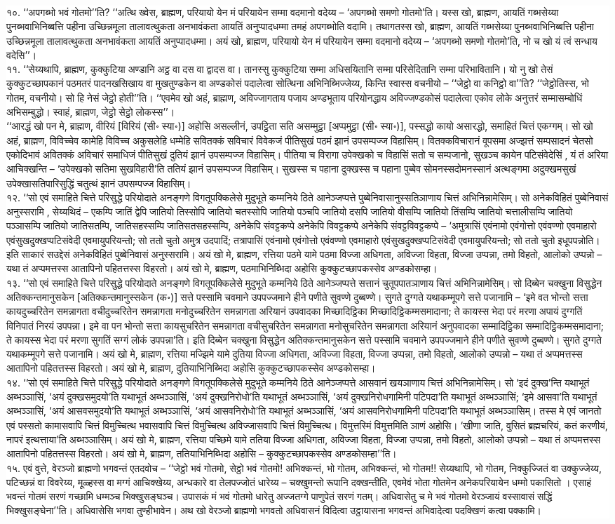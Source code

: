 १०. ‘‘अपगब्भो भवं गोतमो’’ति? ‘‘अत्थि ख्वेस, ब्राह्मण, परियायो येन मं परियायेन सम्मा वदमानो वदेय्य – ‘अपगब्भो समणो गोतमो’ति। यस्स खो, ब्राह्मण, आयतिं गब्भसेय्या पुनब्भवाभिनिब्बत्ति पहीना उच्छिन्नमूला तालावत्थुकता अनभावंकता आयतिं अनुप्पादधम्मा तमहं अपगब्भोति वदामि। तथागतस्स खो, ब्राह्मण, आयतिं गब्भसेय्या पुनब्भवाभिनिब्बत्ति पहीना उच्छिन्नमूला तालावत्थुकता अनभावंकता आयतिं अनुप्पादधम्मा। अयं खो, ब्राह्मण, परियायो येन मं परियायेन सम्मा वदमानो वदेय्य – ‘अपगब्भो समणो गोतमो’ति, नो च खो यं त्वं सन्धाय वदेसि’’।  
११. ‘‘सेय्यथापि, ब्राह्मण, कुक्कुटिया अण्डानि अट्ठ वा दस वा द्वादस वा। तानस्सु कुक्कुटिया सम्मा अधिसयितानि सम्मा परिसेदितानि सम्मा परिभावितानि। यो नु खो तेसं कुक्कुटच्छापकानं पठमतरं पादनखसिखाय वा मुखतुण्डकेन वा अण्डकोसं पदालेत्वा सोत्थिना अभिनिब्भिज्जेय्य, किन्ति स्वास्स वचनीयो – ‘‘जेट्ठो वा कनिट्ठो वा’’ति? ‘‘जेट्ठोतिस्स, भो गोतम, वचनीयो। सो हि नेसं जेट्ठो होती’’ति। ‘‘एवमेव खो अहं, ब्राह्मण, अविज्जागताय पजाय अण्डभूताय परियोनद्धाय अविज्जण्डकोसं पदालेत्वा एकोव लोके अनुत्तरं सम्मासम्बोधिं अभिसम्बुद्धो। स्वाहं, ब्राह्मण, जेट्ठो सेट्ठो लोकस्स’’।  
‘‘आरद्धं खो पन मे, ब्राह्मण, वीरियं [विरियं (सी॰ स्या॰)] अहोसि असल्लीनं, उपट्ठिता सति असम्मुट्ठा [अप्पमुट्ठा (सी॰ स्या॰)], पस्सद्धो कायो असारद्धो, समाहितं चित्तं एकग्गम्। सो खो अहं, ब्राह्मण, विविच्चेव कामेहि विविच्च अकुसलेहि धम्मेहि सवितक्कं सविचारं विवेकजं पीतिसुखं पठमं झानं उपसम्पज्ज विहासिम्। वितक्कविचारानं वूपसमा अज्झत्तं सम्पसादनं चेतसो एकोदिभावं अवितक्कं अविचारं समाधिजं पीतिसुखं दुतियं झानं उपसम्पज्ज विहासिम्। पीतिया च विरागा उपेक्खको च विहासिं सतो च सम्पजानो, सुखञ्च कायेन पटिसंवेदेसिं , यं तं अरिया आचिक्खन्ति – ‘उपेक्खको सतिमा सुखविहारी’ति ततियं झानं उपसम्पज्ज विहासिम्। सुखस्स च पहाना दुक्खस्स च पहाना पुब्बेव सोमनस्सदोमनस्सानं अत्थङ्गमा अदुक्खमसुखं उपेक्खासतिपारिसुद्धिं चतुत्थं झानं उपसम्पज्ज विहासिम्।  
१२. ‘‘सो एवं समाहिते चित्ते परिसुद्धे परियोदाते अनङ्गणे विगतूपक्किलेसे मुदुभूते कम्मनिये ठिते आनेञ्जप्पत्ते पुब्बेनिवासानुस्सतिञाणाय चित्तं अभिनिन्नामेसिम्। सो अनेकविहितं पुब्बेनिवासं अनुस्सरामि , सेय्यथिदं – एकम्पि जातिं द्वेपि जातियो तिस्सोपि जातियो चतस्सोपि जातियो पञ्चपि जातियो दसपि जातियो वीसम्पि जातियो तिंसम्पि जातियो चत्तालीसम्पि जातियो पञ्ञासम्पि जातियो जातिसतम्पि, जातिसहस्सम्पि जातिसतसहस्सम्पि, अनेकेपि संवट्टकप्पे अनेकेपि विवट्टकप्पे अनेकेपि संवट्टविवट्टकप्पे – ‘अमुत्रासिं एवंनामो एवंगोत्तो एवंवण्णो एवमाहारो एवंसुखदुक्खप्पटिसंवेदी एवमायुपरियन्तो; सो ततो चुतो अमुत्र उदपादिं; तत्रापासिं एवंनामो एवंगोत्तो एवंवण्णो एवमाहारो एवंसुखदुक्खप्पटिसंवेदी एवमायुपरियन्तो; सो ततो चुतो इधूपपन्नोति। इति साकारं सउद्देसं अनेकविहितं पुब्बेनिवासं अनुस्सरामि। अयं खो मे, ब्राह्मण, रत्तिया पठमे यामे पठमा विज्जा अधिगता, अविज्जा विहता, विज्जा उप्पन्ना, तमो विहतो, आलोको उप्पन्नो – यथा तं अप्पमत्तस्स आतापिनो पहितत्तस्स विहरतो। अयं खो मे, ब्राह्मण, पठमाभिनिब्भिदा अहोसि कुक्कुटच्छापकस्सेव अण्डकोसम्हा।  
१३. ‘‘सो एवं समाहिते चित्ते परिसुद्धे परियोदाते अनङ्गणे विगतूपक्किलेसे मुदुभूते कम्मनिये ठिते आनेञ्जप्पत्ते सत्तानं चुतूपपातञाणाय चित्तं अभिनिन्नामेसिम्। सो दिब्बेन चक्खुना विसुद्धेन अतिक्कन्तमानुसकेन [अतिक्कन्तमानुस्सकेन (क॰)] सत्ते पस्सामि चवमाने उपपज्जमाने हीने पणीते सुवण्णे दुब्बण्णे। सुगते दुग्गते यथाकम्मूपगे सत्ते पजानामि – ‘इमे वत भोन्तो सत्ता कायदुच्चरितेन समन्नागता वचीदुच्चरितेन समन्नागता मनोदुच्चरितेन समन्नागता अरियानं उपवादका मिच्छादिट्ठिका मिच्छादिट्ठिकम्मसमादाना; ते कायस्स भेदा परं मरणा अपायं दुग्गतिं विनिपातं निरयं उपपन्ना। इमे वा पन भोन्तो सत्ता कायसुचरितेन समन्नागता वचीसुचरितेन समन्नागता मनोसुचरितेन समन्नागता अरियानं अनुपवादका सम्मादिट्ठिका सम्मादिट्ठिकम्मसमादाना; ते कायस्स भेदा परं मरणा सुगतिं सग्गं लोकं उपपन्ना’ति। इति दिब्बेन चक्खुना विसुद्धेन अतिक्कन्तमानुसकेन सत्ते पस्सामि चवमाने उपपज्जमाने हीने पणीते सुवण्णे दुब्बण्णे। सुगते दुग्गते यथाकम्मूपगे सत्ते पजानामि। अयं खो मे, ब्राह्मण, रत्तिया मज्झिमे यामे दुतिया विज्जा अधिगता, अविज्जा विहता, विज्जा उप्पन्ना, तमो विहतो, आलोको उप्पन्नो – यथा तं अप्पमत्तस्स आतापिनो पहितत्तस्स विहरतो। अयं खो मे, ब्राह्मण, दुतियाभिनिब्भिदा अहोसि कुक्कुटच्छापकस्सेव अण्डकोसम्हा।  
१४. ‘‘सो एवं समाहिते चित्ते परिसुद्धे परियोदाते अनङ्गणे विगतूपक्किलेसे मुदुभूते कम्मनिये ठिते आनेञ्जप्पत्ते आसवानं खयञाणाय चित्तं अभिनिन्नामेसिम्। सो ‘इदं दुक्ख’न्ति यथाभूतं अब्भञ्ञासिं, ‘अयं दुक्खसमुदयो’ति यथाभूतं अब्भञ्ञासिं, ‘अयं दुक्खनिरोधो’ति यथाभूतं अब्भञ्ञासिं, ‘अयं दुक्खनिरोधगामिनी पटिपदा’ति यथाभूतं अब्भञ्ञासिं; ‘इमे आसवा’ति यथाभूतं अब्भञ्ञासिं, ‘अयं आसवसमुदयो’ति यथाभूतं अब्भञ्ञासिं, ‘अयं आसवनिरोधो’ति यथाभूतं अब्भञ्ञासिं, ‘अयं आसवनिरोधगामिनी पटिपदा’ति यथाभूतं अब्भञ्ञासिम्। तस्स मे एवं जानतो एवं पस्सतो कामासवापि चित्तं विमुच्चित्थ भवासवापि चित्तं विमुच्चित्थ अविज्जासवापि चित्तं विमुच्चित्थ। विमुत्तस्मिं विमुत्तमिति ञाणं अहोसि। ‘खीणा जाति, वुसितं ब्रह्मचरियं, कतं करणीयं, नापरं इत्थत्ताया’ति अब्भञ्ञासिम्। अयं खो मे, ब्राह्मण, रत्तिया पच्छिमे यामे ततिया विज्जा अधिगता, अविज्जा विहता, विज्जा उप्पन्ना, तमो विहतो, आलोको उप्पन्नो – यथा तं अप्पमत्तस्स आतापिनो पहितत्तस्स विहरतो। अयं खो मे, ब्राह्मण, ततियाभिनिब्भिदा अहोसि – कुक्कुटच्छापकस्सेव अण्डकोसम्हा’’ति।  
१५. एवं वुत्ते, वेरञ्जो ब्राह्मणो भगवन्तं एतदवोच – ‘‘जेट्ठो भवं गोतमो, सेट्ठो भवं गोतमो! अभिक्कन्तं, भो गोतम, अभिक्कन्तं, भो गोतम!! सेय्यथापि, भो गोतम, निक्कुज्जितं वा उक्कुज्जेय्य, पटिच्छन्नं वा विवरेय्य, मूळ्हस्स वा मग्गं आचिक्खेय्य, अन्धकारे वा तेलपज्जोतं धारेय्य – चक्खुमन्तो रूपानि दक्खन्तीति, एवमेवं भोता गोतमेन अनेकपरियायेन धम्मो पकासितो । एसाहं भवन्तं गोतमं सरणं गच्छामि धम्मञ्च भिक्खुसङ्घञ्च। उपासकं मं भवं गोतमो धारेतु अज्जतग्गे पाणुपेतं सरणं गतम्। अधिवासेतु च मे भवं गोतमो वेरञ्जायं वस्सावासं सद्धिं भिक्खुसङ्घेना’’ति। अधिवासेसि भगवा तुण्हीभावेन। अथ खो वेरञ्जो ब्राह्मणो भगवतो अधिवासनं विदित्वा उट्ठायासना भगवन्तं अभिवादेत्वा पदक्खिणं कत्वा पक्कामि।  